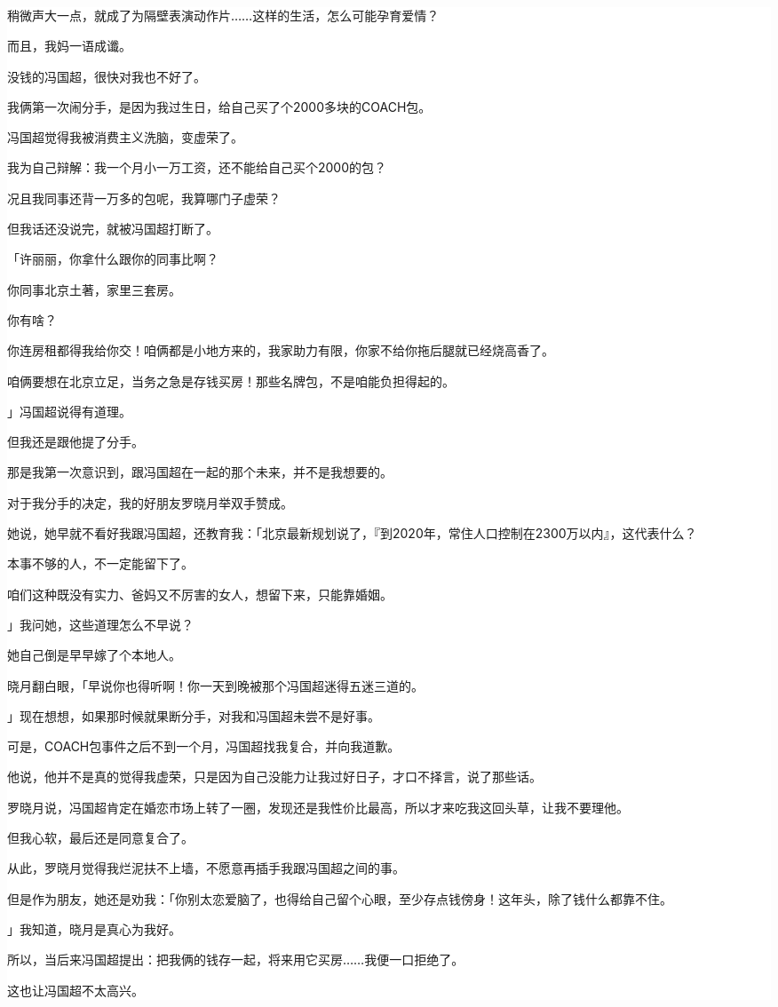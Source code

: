 稍微声大一点，就成了为隔壁表演动作片……这样的生活，怎么可能孕育爱情？

而且，我妈一语成谶。

没钱的冯国超，很快对我也不好了。

我俩第一次闹分手，是因为我过生日，给自己买了个2000多块的COACH包。

冯国超觉得我被消费主义洗脑，变虚荣了。

我为自己辩解：我一个月小一万工资，还不能给自己买个2000的包？

况且我同事还背一万多的包呢，我算哪门子虚荣？

但我话还没说完，就被冯国超打断了。

「许丽丽，你拿什么跟你的同事比啊？

你同事北京土著，家里三套房。

你有啥？

你连房租都得我给你交！咱俩都是小地方来的，我家助力有限，你家不给你拖后腿就已经烧高香了。

咱俩要想在北京立足，当务之急是存钱买房！那些名牌包，不是咱能负担得起的。

」冯国超说得有道理。

但我还是跟他提了分手。

那是我第一次意识到，跟冯国超在一起的那个未来，并不是我想要的。

对于我分手的决定，我的好朋友罗晓月举双手赞成。

她说，她早就不看好我跟冯国超，还教育我：「北京最新规划说了，『到2020年，常住人口控制在2300万以内』，这代表什么？

本事不够的人，不一定能留下了。

咱们这种既没有实力、爸妈又不厉害的女人，想留下来，只能靠婚姻。

」我问她，这些道理怎么不早说？

她自己倒是早早嫁了个本地人。

晓月翻白眼，「早说你也得听啊！你一天到晚被那个冯国超迷得五迷三道的。

」现在想想，如果那时候就果断分手，对我和冯国超未尝不是好事。

可是，COACH包事件之后不到一个月，冯国超找我复合，并向我道歉。

他说，他并不是真的觉得我虚荣，只是因为自己没能力让我过好日子，才口不择言，说了那些话。

罗晓月说，冯国超肯定在婚恋市场上转了一圈，发现还是我性价比最高，所以才来吃我这回头草，让我不要理他。

但我心软，最后还是同意复合了。

从此，罗晓月觉得我烂泥扶不上墙，不愿意再插手我跟冯国超之间的事。

但是作为朋友，她还是劝我：「你别太恋爱脑了，也得给自己留个心眼，至少存点钱傍身！这年头，除了钱什么都靠不住。

」我知道，晓月是真心为我好。

所以，当后来冯国超提出：把我俩的钱存一起，将来用它买房……我便一口拒绝了。

这也让冯国超不太高兴。
